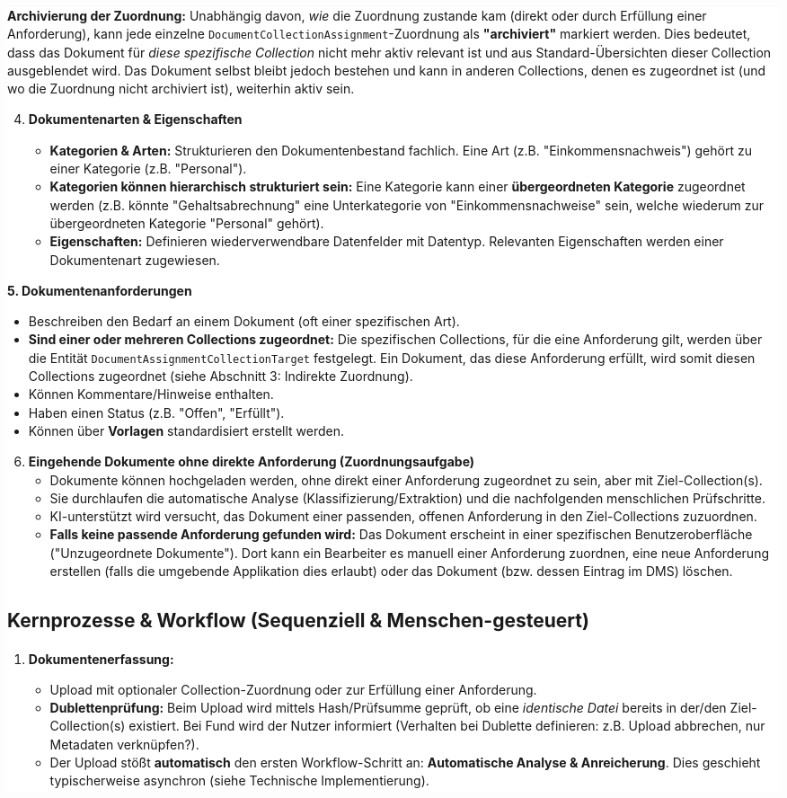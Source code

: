 
**Archivierung der Zuordnung:**
Unabhängig davon, _wie_ die Zuordnung zustande kam (direkt oder durch Erfüllung einer Anforderung), kann jede einzelne `DocumentCollectionAssignment`-Zuordnung als **"archiviert"** markiert werden. Dies bedeutet, dass das Dokument für _diese spezifische Collection_ nicht mehr aktiv relevant ist und aus Standard-Übersichten dieser Collection ausgeblendet wird. Das Dokument selbst bleibt jedoch bestehen und kann in anderen Collections, denen es zugeordnet ist (und wo die Zuordnung nicht archiviert ist), weiterhin aktiv sein.

4.  **Dokumentenarten & Eigenschaften**

    - **Kategorien & Arten:** Strukturieren den Dokumentenbestand fachlich. Eine Art (z.B. "Einkommensnachweis") gehört zu einer Kategorie (z.B. "Personal").
    - **Kategorien können hierarchisch strukturiert sein:** Eine Kategorie kann einer **übergeordneten Kategorie** zugeordnet werden (z.B. könnte "Gehaltsabrechnung" eine Unterkategorie von "Einkommensnachweise" sein, welche wiederum zur übergeordneten Kategorie "Personal" gehört).
    - **Eigenschaften:** Definieren wiederverwendbare Datenfelder mit Datentyp. Relevanten Eigenschaften werden einer Dokumentenart zugewiesen.

**5. Dokumentenanforderungen**

- Beschreiben den Bedarf an einem Dokument (oft einer spezifischen Art).
- **Sind einer oder mehreren Collections zugeordnet:** Die spezifischen Collections, für die eine Anforderung gilt, werden über die Entität `DocumentAssignmentCollectionTarget` festgelegt. Ein Dokument, das diese Anforderung erfüllt, wird somit diesen Collections zugeordnet (siehe Abschnitt 3: Indirekte Zuordnung).
- Können Kommentare/Hinweise enthalten.
- Haben einen Status (z.B. "Offen", "Erfüllt").
- Können über **Vorlagen** standardisiert erstellt werden.

6.  **Eingehende Dokumente ohne direkte Anforderung (Zuordnungsaufgabe)**
    - Dokumente können hochgeladen werden, ohne direkt einer Anforderung zugeordnet zu sein, aber mit Ziel-Collection(s).
    - Sie durchlaufen die automatische Analyse (Klassifizierung/Extraktion) und die nachfolgenden menschlichen Prüfschritte.
    - KI-unterstützt wird versucht, das Dokument einer passenden, offenen Anforderung in den Ziel-Collections zuzuordnen.
    - **Falls keine passende Anforderung gefunden wird:** Das Dokument erscheint in einer spezifischen Benutzeroberfläche ("Unzugeordnete Dokumente"). Dort kann ein Bearbeiter es manuell einer Anforderung zuordnen, eine neue Anforderung erstellen (falls die umgebende Applikation dies erlaubt) oder das Dokument (bzw. dessen Eintrag im DMS) löschen.

## Kernprozesse & Workflow (Sequenziell & Menschen-gesteuert)

1.  **Dokumentenerfassung:**

    - Upload mit optionaler Collection-Zuordnung oder zur Erfüllung einer Anforderung.
    - **Dublettenprüfung:** Beim Upload wird mittels Hash/Prüfsumme geprüft, ob eine _identische Datei_ bereits in der/den Ziel-Collection(s) existiert. Bei Fund wird der Nutzer informiert (Verhalten bei Dublette definieren: z.B. Upload abbrechen, nur Metadaten verknüpfen?).
    - Der Upload stößt **automatisch** den ersten Workflow-Schritt an: **Automatische Analyse & Anreicherung**. Dies geschieht typischerweise asynchron (siehe Technische Implementierung).

